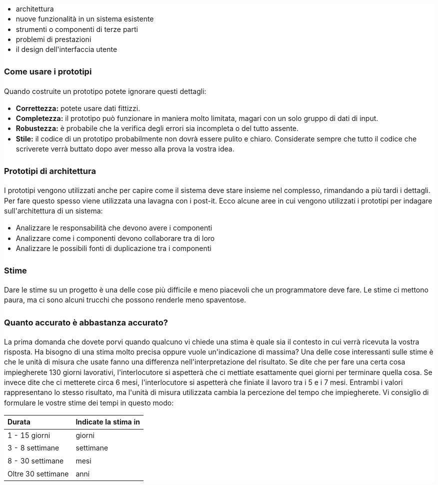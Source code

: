 * architettura
* nuove funzionalità in un sistema esistente
* strumenti o componenti di terze parti
* problemi di prestazioni
* il design dell'interfaccia utente

### Come usare i prototipi

Quando costruite un prototipo potete ignorare questi dettagli:

* **Correttezza:** potete usare dati fittizzi.
* **Completezza:** il prototipo può funzionare in maniera molto limitata, magari con un solo gruppo di dati di input.
* **Robustezza:** è probabile che la verifica degli errori sia incompleta o del tutto assente.
* **Stile:** il codice di un prototipo probabilmente non dovrà essere pulito e chiaro. Considerate sempre che tutto il codice che scriverete verrà buttato dopo aver messo alla prova la vostra idea.

### Prototipi di architettura

I prototipi vengono utilizzati anche per capire come il sistema deve stare insieme nel complesso, rimandando a più tardi i dettagli. Per fare questo spesso viene utilizzata una lavagna con i post-it. Ecco alcune aree in cui vengono utilizzati i prototipi per indagare sull'architettura di un sistema:

* Analizzare le responsabilità che devono avere i componenti
* Analizzare come i componenti devono collaborare tra di loro
* Analizzare le possibili fonti di duplicazione tra i componenti

### Stime

Dare le stime su un progetto è una delle cose più difficile e meno piacevoli che un programmatore deve fare. Le stime ci mettono paura, ma ci sono alcuni trucchi che possono renderle meno spaventose.

### Quanto accurato è abbastanza accurato?

La prima domanda che dovete porvi quando qualcuno vi chiede una stima è quale sia il contesto in cui verrà ricevuta la vostra risposta. Ha bisogno di una stima molto precisa oppure vuole un'indicazione di massima? Una delle cose interessanti sulle stime è che le unità di misura che usate fanno una differenza nell'interpretazione del risultato. Se dite che per fare una certa cosa impiegherete 130 giorni lavorativi, l'interlocutore si aspetterà che ci mettiate esattamente quei giorni per terminare quella cosa. Se invece dite che ci metterete circa 6 mesi, l'interlocutore si aspetterà che finiate il lavoro tra i 5 e i 7 mesi. Entrambi i valori rappresentano lo stesso risultato, ma l'unità di misura utilizzata cambia la percezione del tempo che impiegherete. Vi consiglio di formulare le vostre stime dei tempi in questo modo:

| **Durata** | Indicate la stima in |
| :--- | :--- |
| 1 - 15 giorni | giorni |
| 3 - 8 settimane | settimane |
| 8 - 30 settimane | mesi |
| Oltre 30 settimane | anni |
